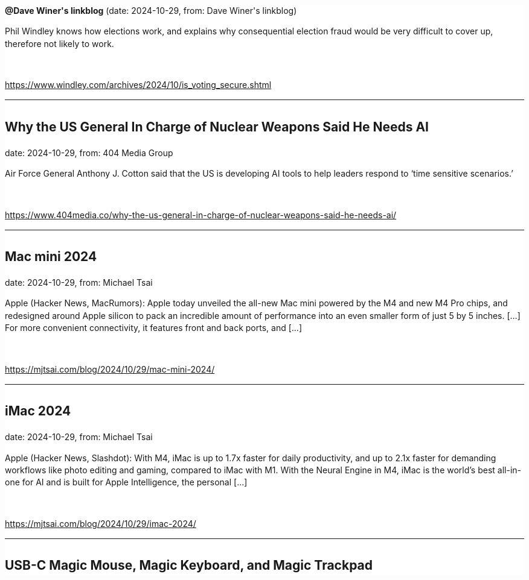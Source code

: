 **@Dave Winer's linkblog** (date: 2024-10-29, from: Dave Winer's linkblog)

Phil Windley knows how elections work, and explains why consequential election fraud would be very difficult to cover up, therefore not likely to work. 

<br> 

<https://www.windley.com/archives/2024/10/is_voting_secure.shtml>

---

## Why the US General In Charge of Nuclear Weapons Said He Needs AI

date: 2024-10-29, from: 404 Media Group

Air Force General Anthony J. Cotton said that the US is developing AI tools to help leaders respond to ‘time sensitive scenarios.’ 

<br> 

<https://www.404media.co/why-the-us-general-in-charge-of-nuclear-weapons-said-he-needs-ai/>

---

## Mac mini 2024

date: 2024-10-29, from: Michael Tsai

Apple (Hacker News, MacRumors): Apple today unveiled the all-new Mac mini powered by the M4 and new M4 Pro chips, and redesigned around Apple silicon to pack an incredible amount of performance into an even smaller form of just 5 by 5 inches. [&#8230;] For more convenient connectivity, it features front and back ports, and [&#8230;] 

<br> 

<https://mjtsai.com/blog/2024/10/29/mac-mini-2024/>

---

## iMac 2024

date: 2024-10-29, from: Michael Tsai

Apple (Hacker News, Slashdot): With M4, iMac is up to 1.7x faster for daily productivity, and up to 2.1x faster for demanding workflows like photo editing and gaming, compared to iMac with M1. With the Neural Engine in M4, iMac is the world&#8217;s best all-in-one for AI and is built for Apple Intelligence, the personal [&#8230;] 

<br> 

<https://mjtsai.com/blog/2024/10/29/imac-2024/>

---

## USB-C Magic Mouse, Magic Keyboard, and Magic Trackpad
